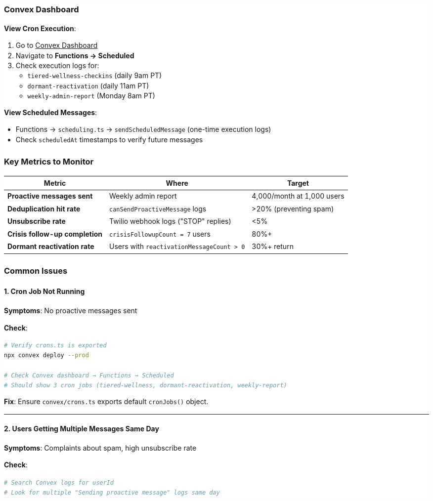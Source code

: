 ### Convex Dashboard

**View Cron Execution**:
1. Go to [Convex Dashboard](https://dashboard.convex.dev)
2. Navigate to **Functions → Scheduled**
3. Check execution logs for:
   - `tiered-wellness-checkins` (daily 9am PT)
   - `dormant-reactivation` (daily 11am PT)
   - `weekly-admin-report` (Monday 8am PT)

**View Scheduled Messages**:
- Functions → `scheduling.ts` → `sendScheduledMessage` (one-time execution logs)
- Check `scheduledAt` timestamps to verify future messages

### Key Metrics to Monitor

| Metric | Where | Target |
|--------|-------|--------|
| **Proactive messages sent** | Weekly admin report | 4,000/month at 1,000 users |
| **Deduplication hit rate** | `canSendProactiveMessage` logs | >20% (preventing spam) |
| **Unsubscribe rate** | Twilio webhook logs ("STOP" replies) | <5% |
| **Crisis follow-up completion** | `crisisFollowupCount = 7` users | 80%+ |
| **Dormant reactivation rate** | Users with `reactivationMessageCount > 0` | 30%+ return |

### Common Issues

#### 1. Cron Job Not Running

**Symptoms**: No proactive messages sent

**Check**:
```bash
# Verify crons.ts is exported
npx convex deploy --prod

# Check Convex dashboard → Functions → Scheduled
# Should show 3 cron jobs (tiered-wellness, dormant-reactivation, weekly-report)
```

**Fix**: Ensure `convex/crons.ts` exports default `cronJobs()` object.

---

#### 2. Users Getting Multiple Messages Same Day

**Symptoms**: Complaints about spam, high unsubscribe rate

**Check**:
```bash
# Search Convex logs for userId
# Look for multiple "Sending proactive message" logs same day
```
